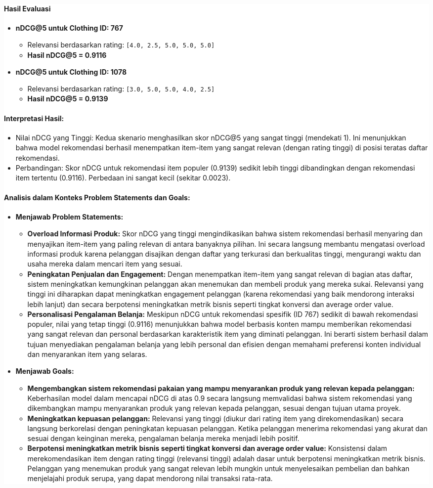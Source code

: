 
#### **Hasil Evaluasi**

* **nDCG\@5 untuk Clothing ID: 767**

  * Relevansi berdasarkan rating: `[4.0, 2.5, 5.0, 5.0, 5.0]`
  * **Hasil nDCG\@5 = 0.9116**

* **nDCG\@5 untuk Clothing ID: 1078**

  * Relevansi berdasarkan rating: `[3.0, 5.0, 5.0, 4.0, 2.5]`
  * **Hasil nDCG\@5 = 0.9139**



#### **Interpretasi Hasil:**

* Nilai nDCG yang Tinggi: Kedua skenario menghasilkan skor nDCG\@5 yang sangat tinggi (mendekati 1). Ini menunjukkan bahwa model rekomendasi berhasil menempatkan item-item yang sangat relevan (dengan rating tinggi) di posisi teratas daftar rekomendasi.
* Perbandingan: Skor nDCG untuk rekomendasi item populer (0.9139) sedikit lebih tinggi dibandingkan dengan rekomendasi item tertentu (0.9116). Perbedaan ini sangat kecil (sekitar 0.0023).

#### **Analisis dalam Konteks Problem Statements dan Goals:**

* **Menjawab Problem Statements:**

  * **Overload Informasi Produk:** Skor nDCG yang tinggi mengindikasikan bahwa sistem rekomendasi berhasil menyaring dan menyajikan item-item yang paling relevan di antara banyaknya pilihan. Ini secara langsung membantu mengatasi overload informasi produk karena pelanggan disajikan dengan daftar yang terkurasi dan berkualitas tinggi, mengurangi waktu dan usaha mereka dalam mencari item yang sesuai.
  * **Peningkatan Penjualan dan Engagement:** Dengan menempatkan item-item yang sangat relevan di bagian atas daftar, sistem meningkatkan kemungkinan pelanggan akan menemukan dan membeli produk yang mereka sukai. Relevansi yang tinggi ini diharapkan dapat meningkatkan engagement pelanggan (karena rekomendasi yang baik mendorong interaksi lebih lanjut) dan secara berpotensi meningkatkan metrik bisnis seperti tingkat konversi dan average order value.
  * **Personalisasi Pengalaman Belanja:** Meskipun nDCG untuk rekomendasi spesifik (ID 767) sedikit di bawah rekomendasi populer, nilai yang tetap tinggi (0.9116) menunjukkan bahwa model berbasis konten mampu memberikan rekomendasi yang sangat relevan dan personal berdasarkan karakteristik item yang diminati pelanggan. Ini berarti sistem berhasil dalam tujuan menyediakan pengalaman belanja yang lebih personal dan efisien dengan memahami preferensi konten individual dan menyarankan item yang selaras.

* **Menjawab Goals:**

  * **Mengembangkan sistem rekomendasi pakaian yang mampu menyarankan produk yang relevan kepada pelanggan:** Keberhasilan model dalam mencapai nDCG di atas 0.9 secara langsung memvalidasi bahwa sistem rekomendasi yang dikembangkan mampu menyarankan produk yang relevan kepada pelanggan, sesuai dengan tujuan utama proyek.
  * **Meningkatkan kepuasan pelanggan:** Relevansi yang tinggi (diukur dari rating item yang direkomendasikan) secara langsung berkorelasi dengan peningkatan kepuasan pelanggan. Ketika pelanggan menerima rekomendasi yang akurat dan sesuai dengan keinginan mereka, pengalaman belanja mereka menjadi lebih positif.
  * **Berpotensi meningkatkan metrik bisnis seperti tingkat konversi dan average order value:** Konsistensi dalam merekomendasikan item dengan rating tinggi (relevansi tinggi) adalah dasar untuk berpotensi meningkatkan metrik bisnis. Pelanggan yang menemukan produk yang sangat relevan lebih mungkin untuk menyelesaikan pembelian dan bahkan menjelajahi produk serupa, yang dapat mendorong nilai transaksi rata-rata.

